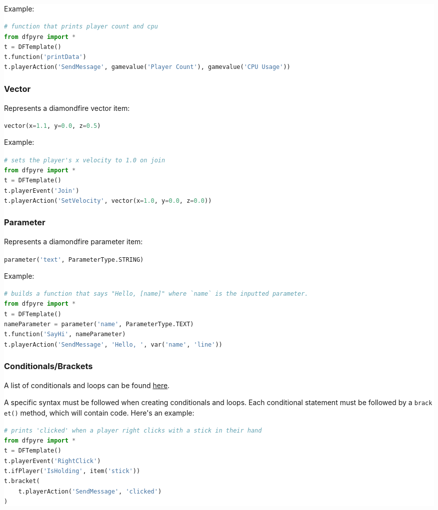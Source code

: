 Example:

```py
# function that prints player count and cpu
from dfpyre import *
t = DFTemplate()
t.function('printData')
t.playerAction('SendMessage', gamevalue('Player Count'), gamevalue('CPU Usage'))
```

### Vector

Represents a diamondfire vector item:

```py
vector(x=1.1, y=0.0, z=0.5)
```

Example:

```py
# sets the player's x velocity to 1.0 on join
from dfpyre import *
t = DFTemplate()
t.playerEvent('Join')
t.playerAction('SetVelocity', vector(x=1.0, y=0.0, z=0.0))
```

### Parameter

Represents a diamondfire parameter item:

```py
parameter('text', ParameterType.STRING)
```

Example:

```py
# builds a function that says "Hello, [name]" where `name` is the inputted parameter.
from dfpyre import *
t = DFTemplate()
nameParameter = parameter('name', ParameterType.TEXT)
t.function('SayHi', nameParameter)
t.playerAction('SendMessage', 'Hello, ', var('name', 'line'))
```

### Conditionals/Brackets

A list of conditionals and loops can be found [here](#commands).

A specific syntax must be followed when creating conditionals and loops. Each conditional statement must be followed by a `bracket()` method, which will contain code. Here's an example:

```py
# prints 'clicked' when a player right clicks with a stick in their hand
from dfpyre import *
t = DFTemplate()
t.playerEvent('RightClick')
t.ifPlayer('IsHolding', item('stick'))
t.bracket(
    t.playerAction('SendMessage', 'clicked')
)
```
